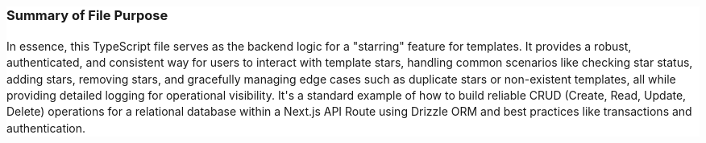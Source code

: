 
### **Summary of File Purpose**

In essence, this TypeScript file serves as the backend logic for a "starring" feature for templates. It provides a robust, authenticated, and consistent way for users to interact with template stars, handling common scenarios like checking star status, adding stars, removing stars, and gracefully managing edge cases such as duplicate stars or non-existent templates, all while providing detailed logging for operational visibility. It's a standard example of how to build reliable CRUD (Create, Read, Update, Delete) operations for a relational database within a Next.js API Route using Drizzle ORM and best practices like transactions and authentication.